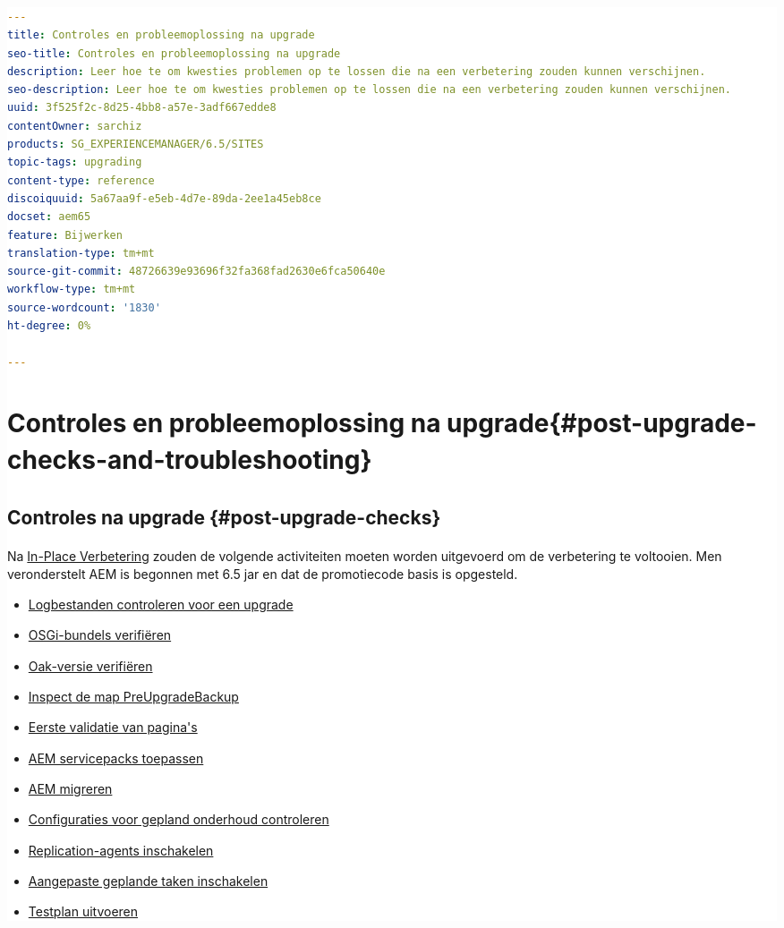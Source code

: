 ```yaml
---
title: Controles en probleemoplossing na upgrade
seo-title: Controles en probleemoplossing na upgrade
description: Leer hoe te om kwesties problemen op te lossen die na een verbetering zouden kunnen verschijnen.
seo-description: Leer hoe te om kwesties problemen op te lossen die na een verbetering zouden kunnen verschijnen.
uuid: 3f525f2c-8d25-4bb8-a57e-3adf667edde8
contentOwner: sarchiz
products: SG_EXPERIENCEMANAGER/6.5/SITES
topic-tags: upgrading
content-type: reference
discoiquuid: 5a67aa9f-e5eb-4d7e-89da-2ee1a45eb8ce
docset: aem65
feature: Bijwerken
translation-type: tm+mt
source-git-commit: 48726639e93696f32fa368fad2630e6fca50640e
workflow-type: tm+mt
source-wordcount: '1830'
ht-degree: 0%

---
```



# Controles en probleemoplossing na upgrade{#post-upgrade-checks-and-troubleshooting}

## Controles na upgrade {#post-upgrade-checks}

Na [In-Place Verbetering](/help/sites-deploying/in-place-upgrade.md) zouden de volgende activiteiten moeten worden uitgevoerd om de verbetering te voltooien. Men veronderstelt AEM is begonnen met 6.5 jar en dat de promotiecode basis is opgesteld.

* [Logbestanden controleren voor een upgrade](#main-pars-header-290365562)

* [OSGi-bundels verifiëren](#main-pars-header-1637350649)

* [Oak-versie verifiëren](#main-pars-header-1293049773)

* [Inspect de map PreUpgradeBackup](#main-pars-header-988995987)

* [Eerste validatie van pagina&#39;s](#main-pars-header-20827371)
* [AEM servicepacks toepassen](#main-pars-header-215142387)

* [AEM migreren](#main-pars-header-1434457709)

* [Configuraties voor gepland onderhoud controleren](#main-pars-header-1552730183)

* [Replication-agents inschakelen](#main-pars-header-823243751)

* [Aangepaste geplande taken inschakelen](#main-pars-header-244535083)

* [Testplan uitvoeren](#main-pars-header-1167972233)

